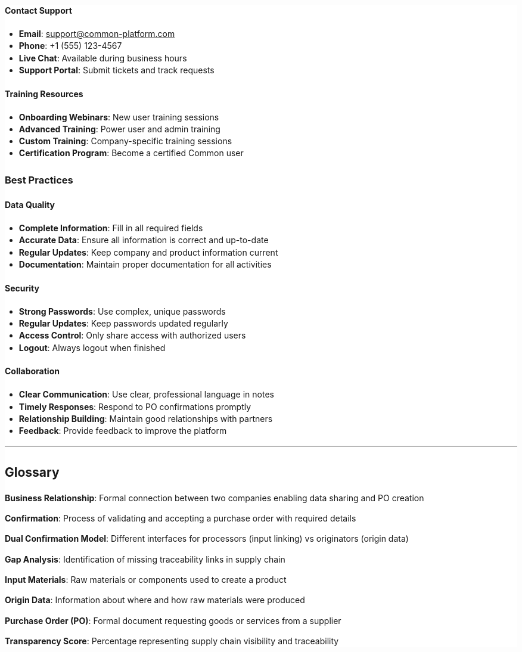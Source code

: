 #### Contact Support
- **Email**: support@common-platform.com
- **Phone**: +1 (555) 123-4567
- **Live Chat**: Available during business hours
- **Support Portal**: Submit tickets and track requests

#### Training Resources
- **Onboarding Webinars**: New user training sessions
- **Advanced Training**: Power user and admin training
- **Custom Training**: Company-specific training sessions
- **Certification Program**: Become a certified Common user

### Best Practices

#### Data Quality
- **Complete Information**: Fill in all required fields
- **Accurate Data**: Ensure all information is correct and up-to-date
- **Regular Updates**: Keep company and product information current
- **Documentation**: Maintain proper documentation for all activities

#### Security
- **Strong Passwords**: Use complex, unique passwords
- **Regular Updates**: Keep passwords updated regularly
- **Access Control**: Only share access with authorized users
- **Logout**: Always logout when finished

#### Collaboration
- **Clear Communication**: Use clear, professional language in notes
- **Timely Responses**: Respond to PO confirmations promptly
- **Relationship Building**: Maintain good relationships with partners
- **Feedback**: Provide feedback to improve the platform

---

## Glossary

**Business Relationship**: Formal connection between two companies enabling data sharing and PO creation

**Confirmation**: Process of validating and accepting a purchase order with required details

**Dual Confirmation Model**: Different interfaces for processors (input linking) vs originators (origin data)

**Gap Analysis**: Identification of missing traceability links in supply chain

**Input Materials**: Raw materials or components used to create a product

**Origin Data**: Information about where and how raw materials were produced

**Purchase Order (PO)**: Formal document requesting goods or services from a supplier

**Transparency Score**: Percentage representing supply chain visibility and traceability
